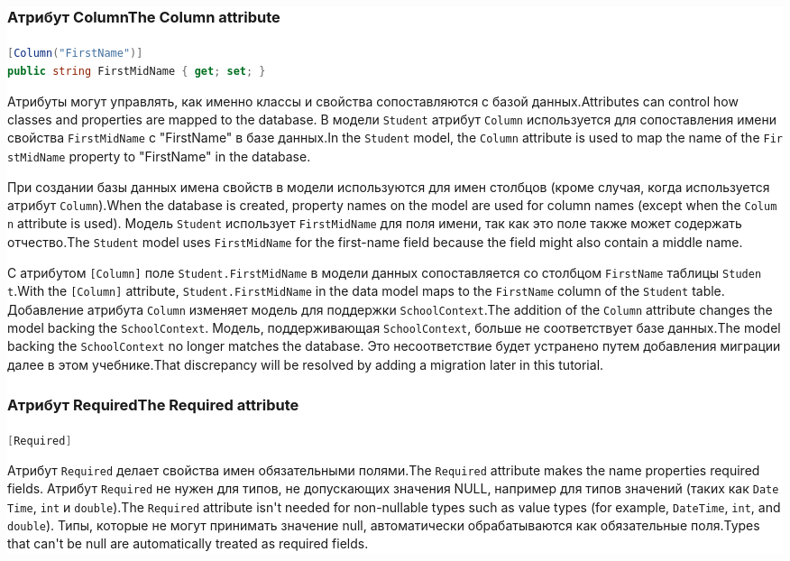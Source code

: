 
### <a name="the-column-attribute"></a><span data-ttu-id="e8d09-166">Атрибут Column</span><span class="sxs-lookup"><span data-stu-id="e8d09-166">The Column attribute</span></span>

```csharp
[Column("FirstName")]
public string FirstMidName { get; set; }
```

<span data-ttu-id="e8d09-167">Атрибуты могут управлять, как именно классы и свойства сопоставляются с базой данных.</span><span class="sxs-lookup"><span data-stu-id="e8d09-167">Attributes can control how classes and properties are mapped to the database.</span></span> <span data-ttu-id="e8d09-168">В модели `Student` атрибут `Column` используется для сопоставления имени свойства `FirstMidName` с "FirstName" в базе данных.</span><span class="sxs-lookup"><span data-stu-id="e8d09-168">In the `Student` model, the `Column` attribute is used to map the name of the `FirstMidName` property to "FirstName" in the database.</span></span>

<span data-ttu-id="e8d09-169">При создании базы данных имена свойств в модели используются для имен столбцов (кроме случая, когда используется атрибут `Column`).</span><span class="sxs-lookup"><span data-stu-id="e8d09-169">When the database is created, property names on the model are used for column names (except when the `Column` attribute is used).</span></span> <span data-ttu-id="e8d09-170">Модель `Student` использует `FirstMidName` для поля имени, так как это поле также может содержать отчество.</span><span class="sxs-lookup"><span data-stu-id="e8d09-170">The `Student` model uses `FirstMidName` for the first-name field because the field might also contain a middle name.</span></span>

<span data-ttu-id="e8d09-171">С атрибутом `[Column]` поле `Student.FirstMidName` в модели данных сопоставляется со столбцом `FirstName` таблицы `Student`.</span><span class="sxs-lookup"><span data-stu-id="e8d09-171">With the `[Column]` attribute, `Student.FirstMidName` in the data model maps to the `FirstName` column of the `Student` table.</span></span> <span data-ttu-id="e8d09-172">Добавление атрибута `Column` изменяет модель для поддержки `SchoolContext`.</span><span class="sxs-lookup"><span data-stu-id="e8d09-172">The addition of the `Column` attribute changes the model backing the `SchoolContext`.</span></span> <span data-ttu-id="e8d09-173">Модель, поддерживающая `SchoolContext`, больше не соответствует базе данных.</span><span class="sxs-lookup"><span data-stu-id="e8d09-173">The model backing the `SchoolContext` no longer matches the database.</span></span> <span data-ttu-id="e8d09-174">Это несоответствие будет устранено путем добавления миграции далее в этом учебнике.</span><span class="sxs-lookup"><span data-stu-id="e8d09-174">That discrepancy will be resolved by adding a migration later in this tutorial.</span></span>

### <a name="the-required-attribute"></a><span data-ttu-id="e8d09-175">Атрибут Required</span><span class="sxs-lookup"><span data-stu-id="e8d09-175">The Required attribute</span></span>

```csharp
[Required]
```

<span data-ttu-id="e8d09-176">Атрибут `Required` делает свойства имен обязательными полями.</span><span class="sxs-lookup"><span data-stu-id="e8d09-176">The `Required` attribute makes the name properties required fields.</span></span> <span data-ttu-id="e8d09-177">Атрибут `Required` не нужен для типов, не допускающих значения NULL, например для типов значений (таких как `DateTime`, `int` и `double`).</span><span class="sxs-lookup"><span data-stu-id="e8d09-177">The `Required` attribute isn't needed for non-nullable types such as value types (for example, `DateTime`, `int`, and `double`).</span></span> <span data-ttu-id="e8d09-178">Типы, которые не могут принимать значение null, автоматически обрабатываются как обязательные поля.</span><span class="sxs-lookup"><span data-stu-id="e8d09-178">Types that can't be null are automatically treated as required fields.</span></span>
